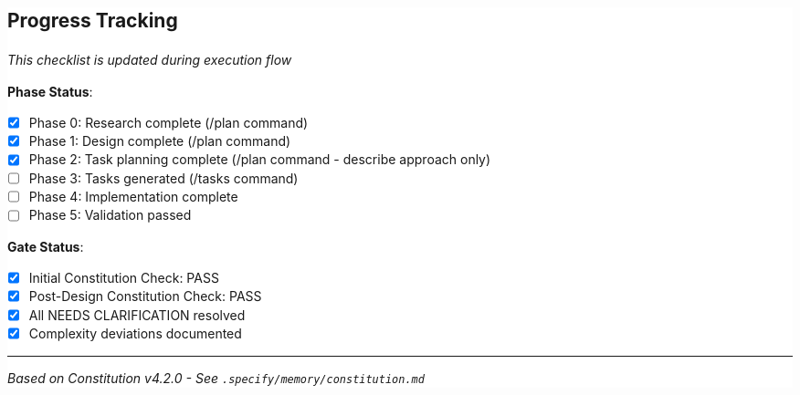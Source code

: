 
## Progress Tracking
*This checklist is updated during execution flow*

**Phase Status**:
- [x] Phase 0: Research complete (/plan command)
- [x] Phase 1: Design complete (/plan command)
- [x] Phase 2: Task planning complete (/plan command - describe approach only)
- [ ] Phase 3: Tasks generated (/tasks command)
- [ ] Phase 4: Implementation complete
- [ ] Phase 5: Validation passed

**Gate Status**:
- [x] Initial Constitution Check: PASS
- [x] Post-Design Constitution Check: PASS
- [x] All NEEDS CLARIFICATION resolved
- [x] Complexity deviations documented

---
*Based on Constitution v4.2.0 - See `.specify/memory/constitution.md`*
